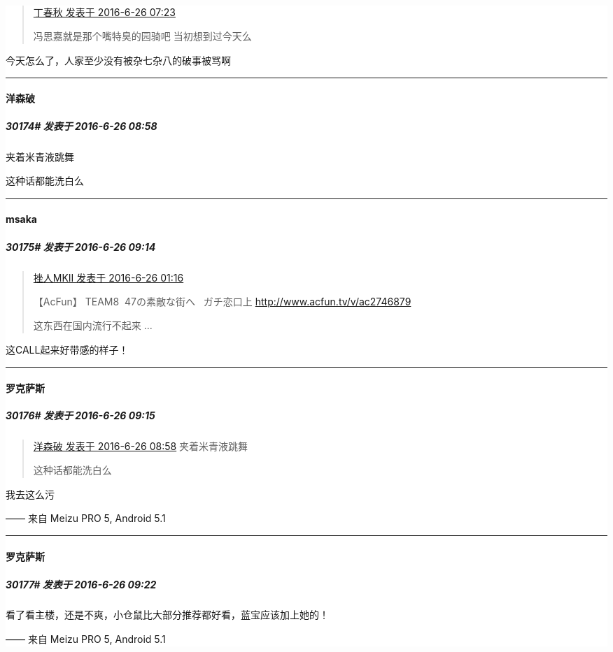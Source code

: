 
<blockquote><a href="httphttps://bbs.saraba1st.com/2b/forum.php?mod=redirect&amp;goto=findpost&amp;pid=32769735&amp;ptid=1105387" target="_blank">丁春秋 发表于 2016-6-26 07:23</a>

冯思嘉就是那个嘴特臭的园骑吧 当初想到过今天么</blockquote>
今天怎么了，人家至少没有被杂七杂八的破事被骂啊


*****

####  洋森破  
##### 30174#       发表于 2016-6-26 08:58


夹着米青液跳舞

这种话都能洗白么


*****

####  msaka  
##### 30175#       发表于 2016-6-26 09:14


<blockquote><a href="httphttps://bbs.saraba1st.com/2b/forum.php?mod=redirect&amp;goto=findpost&amp;pid=32769077&amp;ptid=1105387" target="_blank">挫人MKII 发表于 2016-6-26 01:16</a>

【AcFun】 TEAM8  47の素敵な街へ   ガチ恋口上 http://www.acfun.tv/v/ac2746879

这东西在国内流行不起来 ...</blockquote>
这CALL起来好带感的样子！


*****

####  罗克萨斯  
##### 30176#       发表于 2016-6-26 09:15


<blockquote><a href="httphttps://bbs.saraba1st.com/2b/forum.php?mod=redirect&amp;goto=findpost&amp;pid=32769991&amp;ptid=1105387" target="_blank">洋森破 发表于 2016-6-26 08:58</a>
夹着米青液跳舞

这种话都能洗白么</blockquote>
我去这么污

—— 来自 Meizu PRO 5, Android 5.1


*****

####  罗克萨斯  
##### 30177#       发表于 2016-6-26 09:22


看了看主楼，还是不爽，小仓鼠比大部分推荐都好看，蓝宝应该加上她的！

—— 来自 Meizu PRO 5, Android 5.1

